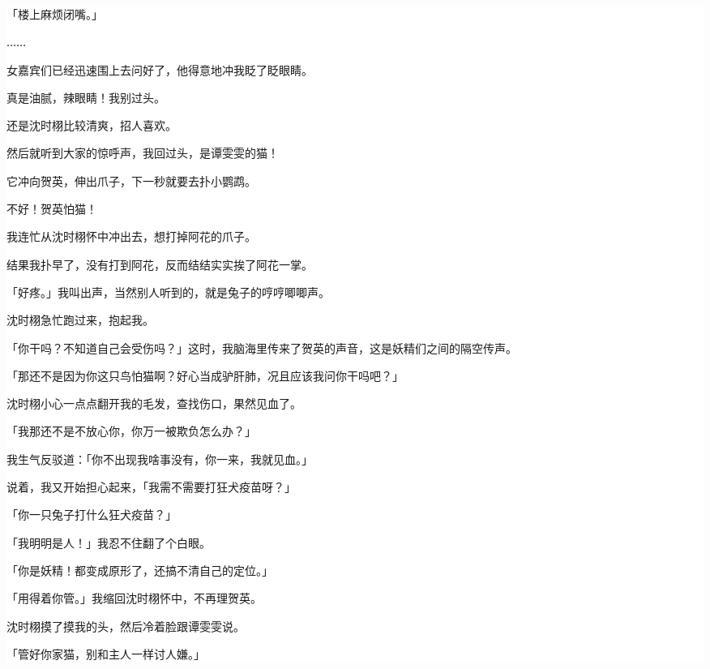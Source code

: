
「楼上麻烦闭嘴。」


……


女嘉宾们已经迅速围上去问好了，他得意地冲我眨了眨眼睛。


真是油腻，辣眼睛！我别过头。


还是沈时栩比较清爽，招人喜欢。


然后就听到大家的惊呼声，我回过头，是谭雯雯的猫！


它冲向贺英，伸出爪子，下一秒就要去扑小鹦鹉。


不好！贺英怕猫！


我连忙从沈时栩怀中冲出去，想打掉阿花的爪子。


结果我扑早了，没有打到阿花，反而结结实实挨了阿花一掌。


「好疼。」我叫出声，当然别人听到的，就是兔子的哼哼唧唧声。


沈时栩急忙跑过来，抱起我。


「你干吗？不知道自己会受伤吗？」这时，我脑海里传来了贺英的声音，这是妖精们之间的隔空传声。


「那还不是因为你这只鸟怕猫啊？好心当成驴肝肺，况且应该我问你干吗吧？」


沈时栩小心一点点翻开我的毛发，查找伤口，果然见血了。


「我那还不是不放心你，你万一被欺负怎么办？」


我生气反驳道：「你不出现我啥事没有，你一来，我就见血。」


说着，我又开始担心起来，「我需不需要打狂犬疫苗呀？」


「你一只兔子打什么狂犬疫苗？」


「我明明是人！」我忍不住翻了个白眼。


「你是妖精！都变成原形了，还搞不清自己的定位。」


「用得着你管。」我缩回沈时栩怀中，不再理贺英。


沈时栩摸了摸我的头，然后冷着脸跟谭雯雯说。


「管好你家猫，别和主人一样讨人嫌。」

